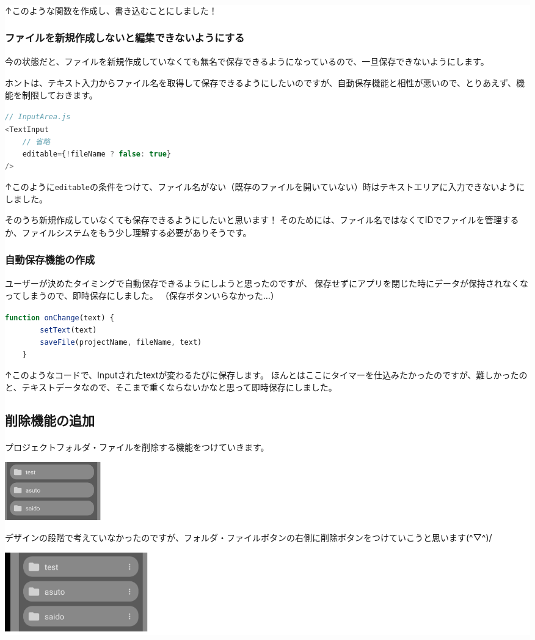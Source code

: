 ↑このような関数を作成し、書き込むことにしました！


### ファイルを新規作成しないと編集できないようにする
今の状態だと、ファイルを新規作成していなくても無名で保存できるようになっているので、一旦保存できないようにします。

ホントは、テキスト入力からファイル名を取得して保存できるようにしたいのですが、自動保存機能と相性が悪いので、とりあえず、機能を制限しておきます。

```javascript
// InputArea.js
<TextInput
    // 省略
    editable={!fileName ? false: true}
/>
```
↑このように`editable`の条件をつけて、ファイル名がない（既存のファイルを開いていない）時はテキストエリアに入力できないようにしました。

そのうち新規作成していなくても保存できるようにしたいと思います！
そのためには、ファイル名ではなくてIDでファイルを管理するか、ファイルシステムをもう少し理解する必要がありそうです。

### 自動保存機能の作成
ユーザーが決めたタイミングで自動保存できるようにしようと思ったのですが、
保存せずにアプリを閉じた時にデータが保持されなくなってしまうので、即時保存にしました。
（保存ボタンいらなかった…）

```javascript
function onChange(text) {
        setText(text)
        saveFile(projectName, fileName, text)
    }
```
↑このようなコードで、Inputされたtextが変わるたびに保存します。
ほんとはここにタイマーを仕込みたかったのですが、難しかったのと、テキストデータなので、そこまで重くならないかなと思って即時保存にしました。

## 削除機能の追加
プロジェクトフォルダ・ファイルを削除する機能をつけていきます。

![picture 9](../../images//3ed498683ec55bfb9ed6d9885a873cacab9b2e951fd8f2e7b199021bfec0fac1.png)  

デザインの段階で考えていなかったのですが、フォルダ・ファイルボタンの右側に削除ボタンをつけていこうと思います(^▽^)/

![picture 10](../../images//58710a21f94e9e7d96c44f9243562b650b370b9e2f0d02d12d96097b162a9ccb.png)  
